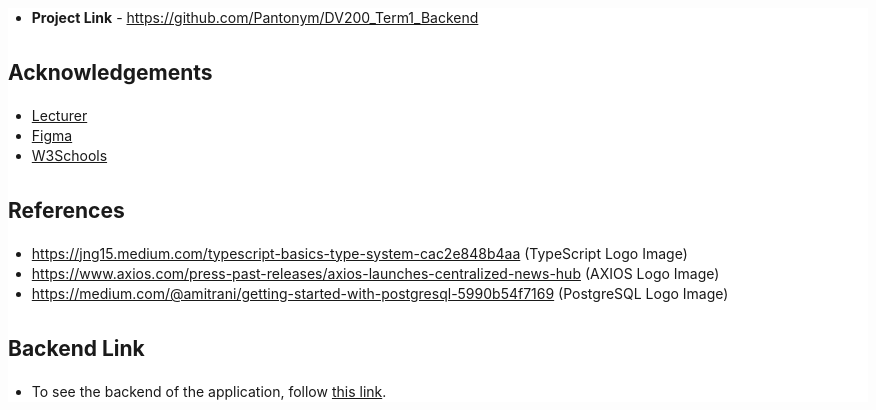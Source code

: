 * **Project Link** - https://github.com/Pantonym/DV200_Term1_Backend



## Acknowledgements
* [Lecturer](https://github.com/ArmandPretorius)
* [Figma](https://www.figma.com/)
* [W3Schools](https://www.w3schools.com)

## References
* https://jng15.medium.com/typescript-basics-type-system-cac2e848b4aa (TypeScript Logo Image)
* https://www.axios.com/press-past-releases/axios-launches-centralized-news-hub (AXIOS Logo Image)
* https://medium.com/@amitrani/getting-started-with-postgresql-5990b54f7169 (PostgreSQL Logo Image)

## Backend Link
* To see the backend of the application, follow [this link](https://github.com/Pantonym/DV300_Term1_Backend).
